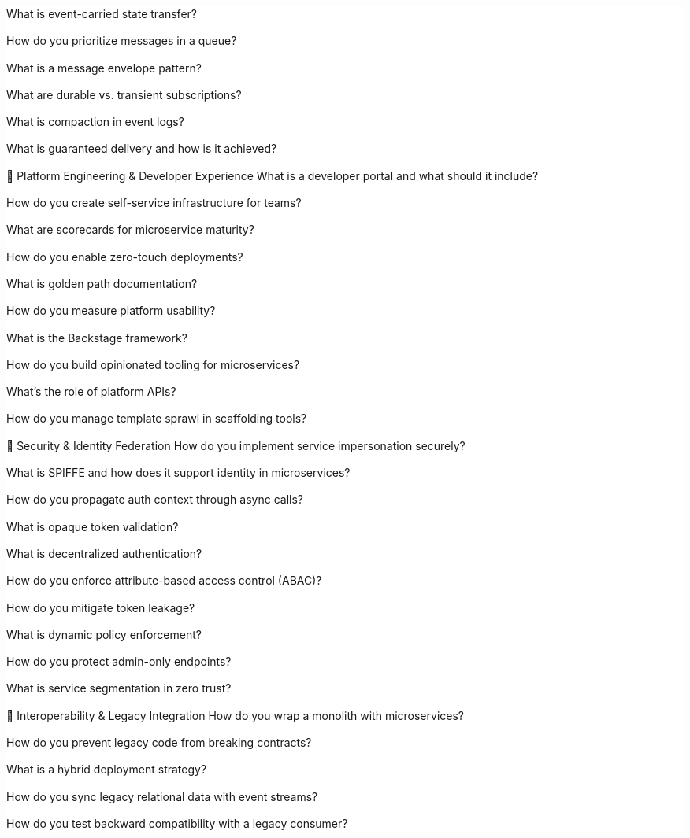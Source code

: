 What is event-carried state transfer?

How do you prioritize messages in a queue?

What is a message envelope pattern?

What are durable vs. transient subscriptions?

What is compaction in event logs?

What is guaranteed delivery and how is it achieved?

🔹 Platform Engineering & Developer Experience
What is a developer portal and what should it include?

How do you create self-service infrastructure for teams?

What are scorecards for microservice maturity?

How do you enable zero-touch deployments?

What is golden path documentation?

How do you measure platform usability?

What is the Backstage framework?

How do you build opinionated tooling for microservices?

What’s the role of platform APIs?

How do you manage template sprawl in scaffolding tools?

🔹 Security & Identity Federation
How do you implement service impersonation securely?

What is SPIFFE and how does it support identity in microservices?

How do you propagate auth context through async calls?

What is opaque token validation?

What is decentralized authentication?

How do you enforce attribute-based access control (ABAC)?

How do you mitigate token leakage?

What is dynamic policy enforcement?

How do you protect admin-only endpoints?

What is service segmentation in zero trust?

🔹 Interoperability & Legacy Integration
How do you wrap a monolith with microservices?

How do you prevent legacy code from breaking contracts?

What is a hybrid deployment strategy?

How do you sync legacy relational data with event streams?

How do you test backward compatibility with a legacy consumer?
